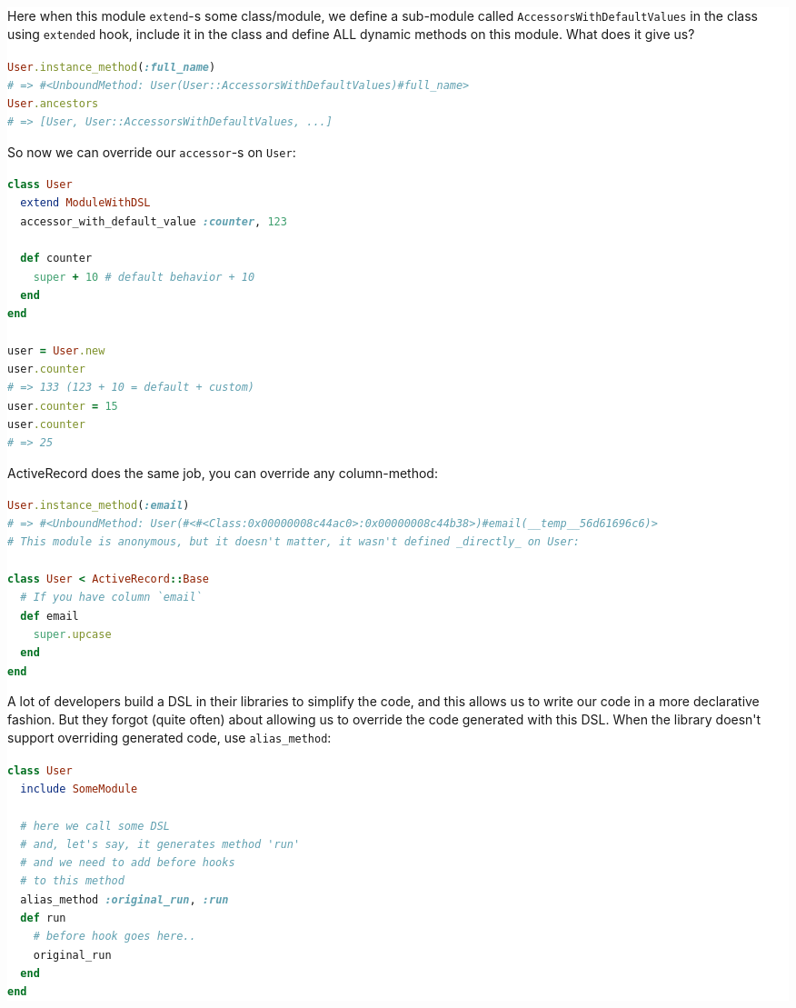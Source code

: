 
Here when this module `extend`-s some class/module, we define a sub-module called `AccessorsWithDefaultValues` in the class using `extended` hook, include it in the class and define ALL dynamic methods on this module. What does it give us?

``` ruby
User.instance_method(:full_name)
# => #<UnboundMethod: User(User::AccessorsWithDefaultValues)#full_name>
User.ancestors
# => [User, User::AccessorsWithDefaultValues, ...]
```

So now we can override our `accessor`-s on `User`:
``` ruby
class User
  extend ModuleWithDSL
  accessor_with_default_value :counter, 123

  def counter
    super + 10 # default behavior + 10
  end
end

user = User.new
user.counter
# => 133 (123 + 10 = default + custom)
user.counter = 15
user.counter
# => 25
```

ActiveRecord does the same job, you can override any column-method:
``` ruby
User.instance_method(:email)
# => #<UnboundMethod: User(#<#<Class:0x00000008c44ac0>:0x00000008c44b38>)#email(__temp__56d61696c6)>
# This module is anonymous, but it doesn't matter, it wasn't defined _directly_ on User:

class User < ActiveRecord::Base
  # If you have column `email`
  def email
    super.upcase
  end
end
```

A lot of developers build a DSL in their libraries to simplify the code, and this allows us to write our code in a more declarative fashion. But they forgot (quite often) about allowing us to override the code generated with this DSL. When the library doesn't support overriding generated code, use `alias_method`:

``` ruby
class User
  include SomeModule

  # here we call some DSL
  # and, let's say, it generates method 'run'
  # and we need to add before hooks
  # to this method
  alias_method :original_run, :run
  def run
    # before hook goes here..
    original_run
  end
end
```
